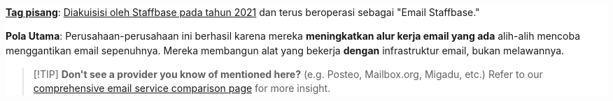 **[Tag pisang](https://staffbase.com/blog/staffbase-acquires-bananatag/)**: [Diakuisisi oleh Staffbase pada tahun 2021](https://staffbase.com/blog/staffbase-acquires-bananatag/) dan terus beroperasi sebagai "Email Staffbase."

**Pola Utama**: Perusahaan-perusahaan ini berhasil karena mereka **meningkatkan alur kerja email yang ada** alih-alih mencoba menggantikan email sepenuhnya. Mereka membangun alat yang bekerja **dengan** infrastruktur email, bukan melawannya.

> \[!TIP]
> **Don't see a provider you know of mentioned here?** (e.g. Posteo, Mailbox.org, Migadu, etc.) Refer to our [comprehensive email service comparison page](https://forwardemail.net/en/blog/best-email-service) for more insight.

